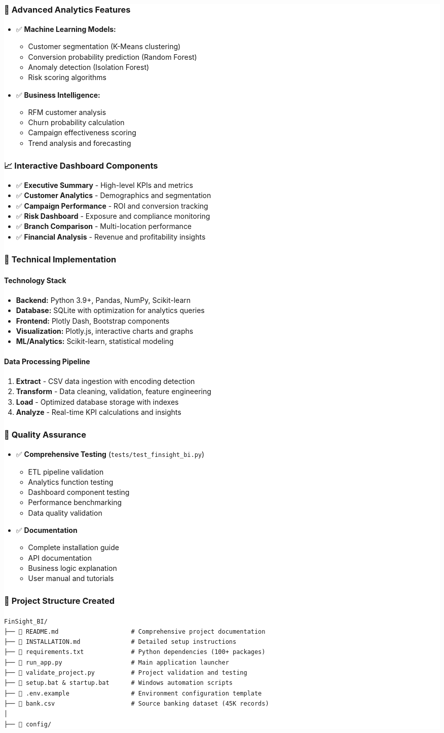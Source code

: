 ### 🤖 **Advanced Analytics Features**
- ✅ **Machine Learning Models:**
  - Customer segmentation (K-Means clustering)
  - Conversion probability prediction (Random Forest)
  - Anomaly detection (Isolation Forest)
  - Risk scoring algorithms

- ✅ **Business Intelligence:**
  - RFM customer analysis
  - Churn probability calculation
  - Campaign effectiveness scoring
  - Trend analysis and forecasting

### 📈 **Interactive Dashboard Components**
- ✅ **Executive Summary** - High-level KPIs and metrics
- ✅ **Customer Analytics** - Demographics and segmentation
- ✅ **Campaign Performance** - ROI and conversion tracking
- ✅ **Risk Dashboard** - Exposure and compliance monitoring
- ✅ **Branch Comparison** - Multi-location performance
- ✅ **Financial Analysis** - Revenue and profitability insights

### 🔧 **Technical Implementation**

#### **Technology Stack**
- **Backend:** Python 3.9+, Pandas, NumPy, Scikit-learn
- **Database:** SQLite with optimization for analytics queries
- **Frontend:** Plotly Dash, Bootstrap components
- **Visualization:** Plotly.js, interactive charts and graphs
- **ML/Analytics:** Scikit-learn, statistical modeling

#### **Data Processing Pipeline**
1. **Extract** - CSV data ingestion with encoding detection
2. **Transform** - Data cleaning, validation, feature engineering
3. **Load** - Optimized database storage with indexes
4. **Analyze** - Real-time KPI calculations and insights

### 🧪 **Quality Assurance**
- ✅ **Comprehensive Testing** (`tests/test_finsight_bi.py`)
  - ETL pipeline validation
  - Analytics function testing  
  - Dashboard component testing
  - Performance benchmarking
  - Data quality validation

- ✅ **Documentation**
  - Complete installation guide
  - API documentation
  - Business logic explanation
  - User manual and tutorials

### 📁 **Project Structure Created**
```
FinSight_BI/
├── 📄 README.md                    # Comprehensive project documentation
├── 📄 INSTALLATION.md              # Detailed setup instructions
├── 📄 requirements.txt             # Python dependencies (100+ packages)
├── 📄 run_app.py                   # Main application launcher
├── 📄 validate_project.py          # Project validation and testing
├── 📄 setup.bat & startup.bat      # Windows automation scripts
├── 📄 .env.example                 # Environment configuration template
├── 📄 bank.csv                     # Source banking dataset (45K records)
│
├── 📁 config/                      
```